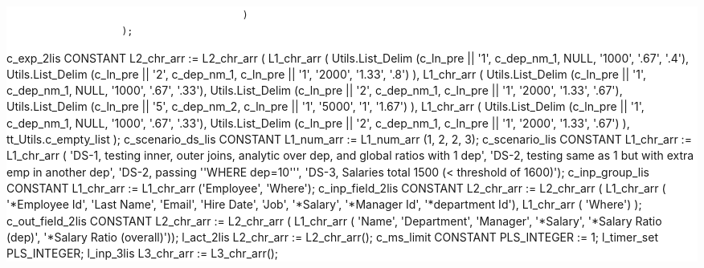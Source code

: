                                              )
                        );
  c_exp_2lis            CONSTANT L2_chr_arr := L2_chr_arr (
                                               L1_chr_arr (
                                       Utils.List_Delim (c_ln_pre || '1',   c_dep_nm_1, NULL,            '1000', '.67',   '.4'),
                                       Utils.List_Delim (c_ln_pre || '2',   c_dep_nm_1, c_ln_pre || '1', '2000',  '1.33', '.8')
                                               ),
                                               L1_chr_arr (
                                       Utils.List_Delim (c_ln_pre || '1',   c_dep_nm_1, NULL,            '1000', '.67',  '.33'),
                                       Utils.List_Delim (c_ln_pre || '2',   c_dep_nm_1, c_ln_pre || '1', '2000',  '1.33', '.67'),
                                       Utils.List_Delim (c_ln_pre || '5',   c_dep_nm_2, c_ln_pre || '1', '5000',  '1',    '1.67')
                                               ),
                                               L1_chr_arr (
                                       Utils.List_Delim (c_ln_pre || '1',   c_dep_nm_1, NULL,            '1000', '.67',   '.33'),
                                       Utils.List_Delim (c_ln_pre || '2',   c_dep_nm_1, c_ln_pre || '1', '2000',  '1.33', '.67')
                                               ),
                                               tt_Utils.c_empty_list
                        );
  c_scenario_ds_lis     CONSTANT L1_num_arr := L1_num_arr (1, 2, 2, 3);
  c_scenario_lis        CONSTANT L1_chr_arr := L1_chr_arr (
                               'DS-1, testing inner, outer joins, analytic over dep, and global ratios with 1 dep',
                               'DS-2, testing same as 1 but with extra emp in another dep',
                               'DS-2, passing ''WHERE dep=10''',
                               'DS-3, Salaries total 1500 (< threshold of 1600)');
  c_inp_group_lis       CONSTANT L1_chr_arr := L1_chr_arr ('Employee', 'Where');
  c_inp_field_2lis      CONSTANT L2_chr_arr := L2_chr_arr (
                                                        L1_chr_arr (
                                                                '*Employee Id',
                                                                'Last Name',
                                                                'Email',
                                                                'Hire Date',
                                                                'Job',
                                                                '*Salary',
                                                                '*Manager Id',
                                                                '*department Id'),
                                                        L1_chr_arr (
                                                                'Where')
  );
  c_out_field_2lis      CONSTANT L2_chr_arr :=  L2_chr_arr ( L1_chr_arr (
                                'Name',
                                'Department',
                                'Manager',
                                '*Salary',
                                '*Salary Ratio (dep)',
                                '*Salary Ratio (overall)'));
  l_act_2lis                      L2_chr_arr := L2_chr_arr();
  c_ms_limit            CONSTANT PLS_INTEGER := 1;
  l_timer_set                    PLS_INTEGER;
  l_inp_3lis                     L3_chr_arr := L3_chr_arr();
</pre>
</div>
